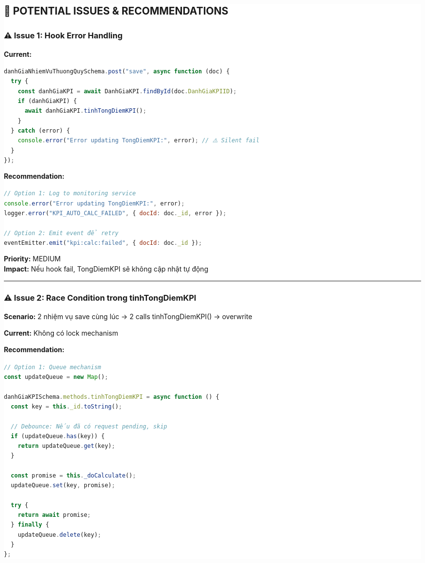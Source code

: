 
## 🚨 POTENTIAL ISSUES & RECOMMENDATIONS

### ⚠️ Issue 1: Hook Error Handling

**Current:**

```javascript
danhGiaNhiemVuThuongQuySchema.post("save", async function (doc) {
  try {
    const danhGiaKPI = await DanhGiaKPI.findById(doc.DanhGiaKPIID);
    if (danhGiaKPI) {
      await danhGiaKPI.tinhTongDiemKPI();
    }
  } catch (error) {
    console.error("Error updating TongDiemKPI:", error); // ⚠️ Silent fail
  }
});
```

**Recommendation:**

```javascript
// Option 1: Log to monitoring service
console.error("Error updating TongDiemKPI:", error);
logger.error("KPI_AUTO_CALC_FAILED", { docId: doc._id, error });

// Option 2: Emit event để retry
eventEmitter.emit("kpi:calc:failed", { docId: doc._id });
```

**Priority:** MEDIUM  
**Impact:** Nếu hook fail, TongDiemKPI sẽ không cập nhật tự động

---

### ⚠️ Issue 2: Race Condition trong tinhTongDiemKPI

**Scenario:** 2 nhiệm vụ save cùng lúc → 2 calls tinhTongDiemKPI() → overwrite

**Current:** Không có lock mechanism

**Recommendation:**

```javascript
// Option 1: Queue mechanism
const updateQueue = new Map();

danhGiaKPISchema.methods.tinhTongDiemKPI = async function () {
  const key = this._id.toString();

  // Debounce: Nếu đã có request pending, skip
  if (updateQueue.has(key)) {
    return updateQueue.get(key);
  }

  const promise = this._doCalculate();
  updateQueue.set(key, promise);

  try {
    return await promise;
  } finally {
    updateQueue.delete(key);
  }
};
```
